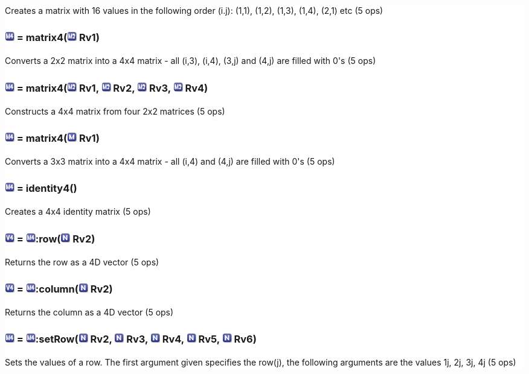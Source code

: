 Creates a matrix with 16 values in the following order (i.j): (1,1), (1,2), (1,3), (1,4), (2,1) etc (5 ops)

### ![Matrix4](Type-Matrix4.png "Matrix4") = matrix4(![Matrix4](Type-Matrix2.png "Matrix2") Rv1)

Converts a 2x2 matrix into a 4x4 matrix - all (i,3), (i,4), (3,j) and (4,j) are filled with 0's (5 ops)

### ![Matrix4](Type-Matrix4.png "Matrix4") = matrix4(![Matrix4](Type-Matrix2.png "Matrix2") Rv1, ![Matrix4](Type-Matrix2.png "Matrix2") Rv2, ![Matrix4](Type-Matrix2.png "Matrix2") Rv3, ![Matrix4](Type-Matrix2.png "Matrix2") Rv4)

Constructs a 4x4 matrix from four 2x2 matrices (5 ops)

### ![Matrix4](Type-Matrix4.png "Matrix4") = matrix4(![Matrix](Type-Matrix.png "Matrix") Rv1)

Converts a 3x3 matrix into a 4x4 matrix - all (i,4) and (4,j) are filled with 0's (5 ops)

### ![Matrix4](Type-Matrix4.png "Matrix4") = identity4()

Creates a 4x4 identity matrix (5 ops)

### ![Vector4](Type-Vector4.png "Vector4") = ![Matrix4](Type-Matrix4.png "Matrix4"):row(![Number](Type-Number.png "Number") Rv2)

Returns the row as a 4D vector (5 ops)

### ![Vector4](Type-Vector4.png "Vector4") = ![Matrix4](Type-Matrix4.png "Matrix4"):column(![Number](Type-Number.png "Number") Rv2)

Returns the column as a 4D vector (5 ops)

### ![Matrix4](Type-Matrix4.png "Matrix4") = ![Matrix4](Type-Matrix4.png "Matrix4"):setRow(![Number](Type-Number.png "Number") Rv2, ![Number](Type-Number.png "Number") Rv3, ![Number](Type-Number.png "Number") Rv4, ![Number](Type-Number.png "Number") Rv5, ![Number](Type-Number.png "Number") Rv6)

Sets the values of a row. The first argument given specifies the row(j), the following arguments are the values 1j, 2j, 3j, 4j (5 ops)
